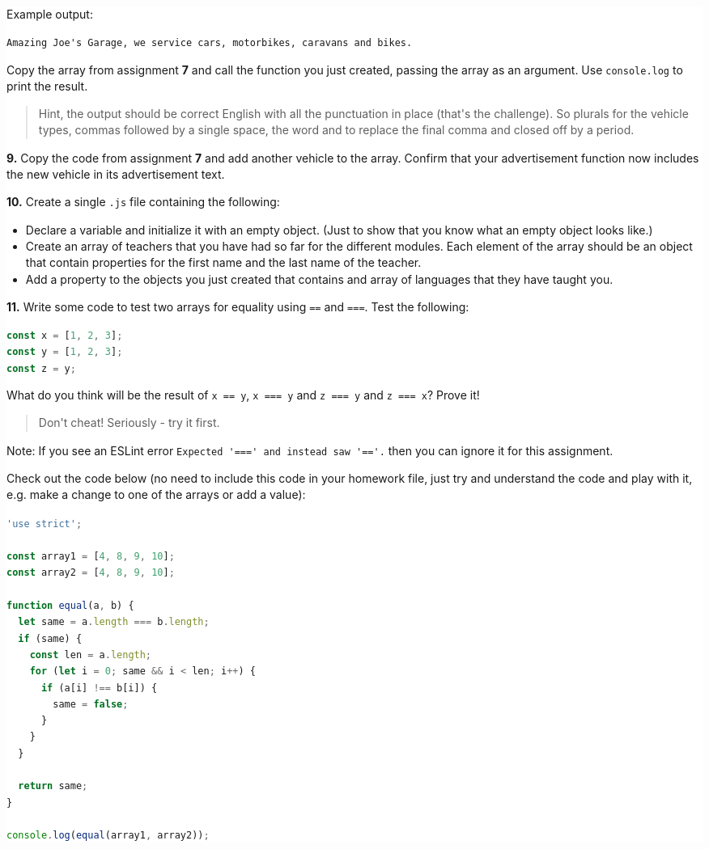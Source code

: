 Example output:

```
Amazing Joe's Garage, we service cars, motorbikes, caravans and bikes.
```

Copy the array from assignment **7** and call the function you just created, passing the array as an argument. Use `console.log` to print the result.

> Hint, the output should be correct English with all the punctuation in place (that's the challenge). So plurals for the vehicle types, commas followed by a single space, the word and to replace the final comma and closed off by a period.

**9.** Copy the code from assignment **7** and add another vehicle to the array. Confirm that your advertisement function now includes the new vehicle in its advertisement text.

**10.** Create a single `.js` file containing the following:

- Declare a variable and initialize it with an empty object. (Just to show that you know what an empty object looks like.)
- Create an array of teachers that you have had so far for the different modules. Each element of the array should be an object that contain properties for the first name and the last name of the teacher.
- Add a property to the objects you just created that contains and array of languages that they have taught you.

**11.** Write some code to test two arrays for equality using `==` and `===`. Test the following:

```js
const x = [1, 2, 3];
const y = [1, 2, 3];
const z = y;
```
What do you think will be the result of `x == y`, `x === y` and `z === y` and `z === x`? Prove it!

> Don't cheat! Seriously - try it first.

Note: If you see an ESLint error `Expected '===' and instead saw '=='.` then you can ignore it for this assignment.

Check out the code below (no need to include this code in your homework file, just try and understand the code and play with it, e.g. make a change to one of the arrays or add a value):

```js
'use strict';

const array1 = [4, 8, 9, 10];
const array2 = [4, 8, 9, 10];

function equal(a, b) {
  let same = a.length === b.length;
  if (same) {
    const len = a.length;
    for (let i = 0; same && i < len; i++) {
      if (a[i] !== b[i]) {
        same = false;
      }
    }
  }

  return same;
}

console.log(equal(array1, array2));
```
